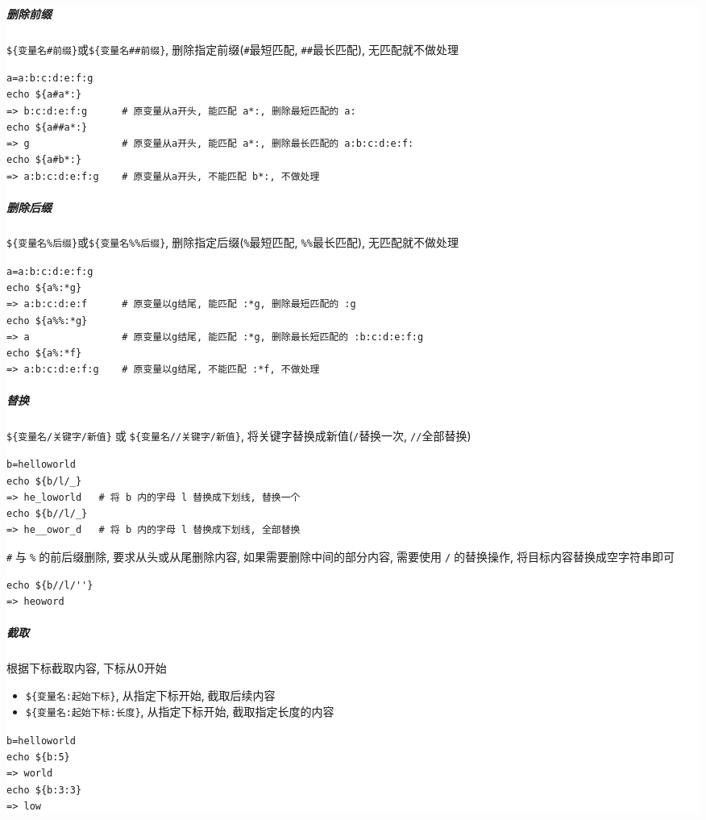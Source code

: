 ##### 删除前缀

`${变量名#前缀}`或`${变量名##前缀}`, 删除指定前缀(`#`最短匹配, `##`最长匹配), 无匹配就不做处理

```shell
a=a:b:c:d:e:f:g 
echo ${a#a*:} 
=> b:c:d:e:f:g		# 原变量从a开头, 能匹配 a*:, 删除最短匹配的 a:
echo ${a##a*:} 
=> g				# 原变量从a开头, 能匹配 a*:, 删除最长匹配的 a:b:c:d:e:f:
echo ${a#b*:} 
=> a:b:c:d:e:f:g	# 原变量从a开头, 不能匹配 b*:, 不做处理
```

##### 删除后缀

`${变量名%后缀}`或`${变量名%%后缀}`, 删除指定后缀(`%`最短匹配, `%%`最长匹配), 无匹配就不做处理

```shell
a=a:b:c:d:e:f:g
echo ${a%:*g}
=> a:b:c:d:e:f		# 原变量以g结尾, 能匹配 :*g, 删除最短匹配的 :g
echo ${a%%:*g}
=> a				# 原变量以g结尾, 能匹配 :*g, 删除最长短匹配的 :b:c:d:e:f:g
echo ${a%:*f}
=> a:b:c:d:e:f:g	# 原变量以g结尾, 不能匹配 :*f, 不做处理
```

##### 替换

`${变量名/关键字/新值}` 或 `${变量名//关键字/新值}`, 将关键字替换成新值(`/`替换一次, `//`全部替换)

```shell
b=helloworld
echo ${b/l/_}
=> he_loworld 	# 将 b 内的字母 l 替换成下划线, 替换一个
echo ${b//l/_}
=> he__owor_d	# 将 b 内的字母 l 替换成下划线, 全部替换
```

`#` 与 `%` 的前后缀删除, 要求从头或从尾删除内容, 如果需要删除中间的部分内容, 需要使用 `/` 的替换操作, 将目标内容替换成空字符串即可

```shell
echo ${b//l/''}
=> heoword
```

##### 截取

根据下标截取内容, 下标从0开始

- `${变量名:起始下标}`, 从指定下标开始, 截取后续内容
- `${变量名:起始下标:长度}`, 从指定下标开始, 截取指定长度的内容

```shell
b=helloworld
echo ${b:5}
=> world
echo ${b:3:3}
=> low
```
